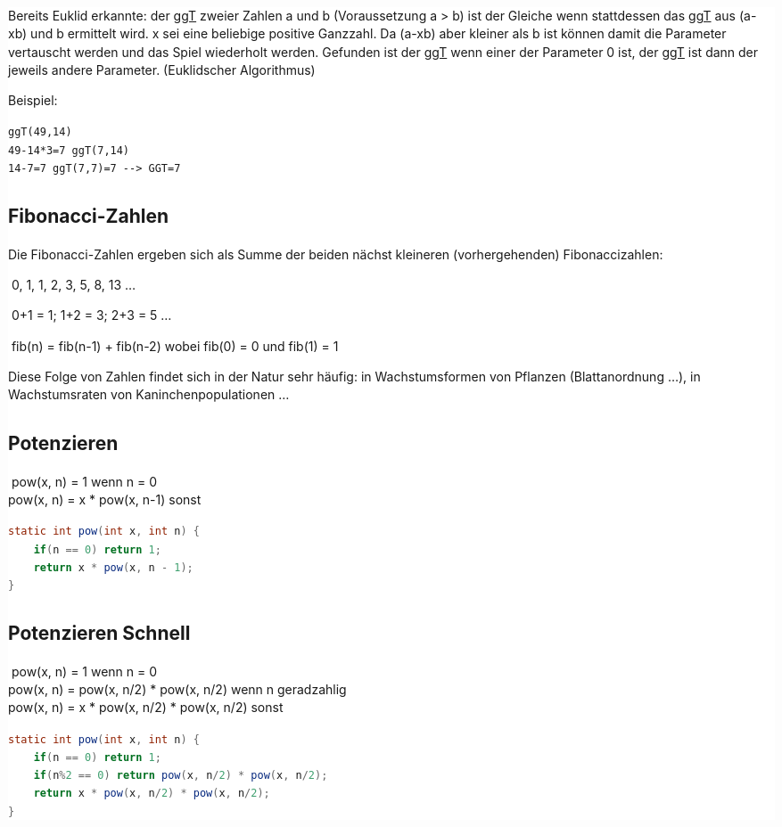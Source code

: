 Bereits Euklid erkannte: der [ggT](../../../Mathematik/Logik/Teilbarkeit.md) zweier Zahlen a und b (Voraussetzung a > b) ist der Gleiche wenn stattdessen das [ggT](../../../Mathematik/Logik/Teilbarkeit.md) aus (a-xb) und b ermittelt wird. x sei eine beliebige positive Ganzzahl. Da (a-xb) aber kleiner als b ist können damit die Parameter vertauscht werden und das Spiel wiederholt werden. Gefunden ist der [ggT](../../../Mathematik/Logik/Teilbarkeit.md) wenn einer der Parameter 0 ist, der [ggT](../../../Mathematik/Logik/Teilbarkeit.md) ist dann der jeweils andere Parameter. (Euklidscher Algorithmus)

Beispiel:

```
ggT(49,14)
49-14*3=7 ggT(7,14)
14-7=7 ggT(7,7)=7 --> GGT=7
```

## Fibonacci-Zahlen

Die Fibonacci-Zahlen ergeben sich als Summe der beiden nächst kleineren (vorhergehenden) Fibonaccizahlen:

​	0, 1, 1, 2, 3, 5, 8, 13 …

​	0+1 = 1; 1+2 = 3; 2+3 = 5 …

​	fib(n) = fib(n-1) + fib(n-2) wobei fib(0) = 0 und fib(1) = 1

Diese Folge von Zahlen findet sich in der Natur sehr häufig: in Wachstumsformen von Pflanzen (Blattanordnung …), in Wachstumsraten von Kaninchenpopulationen …

## Potenzieren

​	pow(x, n) = 1					wenn n = 0  
​	pow(x, n) = x * pow(x, n-1)		sonst

```java
static int pow(int x, int n) {
	if(n == 0) return 1;
	return x * pow(x, n - 1);
}
```

## Potenzieren Schnell

​	pow(x, n) = 1							wenn	n = 0  
​	pow(x, n) = pow(x, n/2) * pow(x, n/2)	wenn n geradzahlig  
​	pow(x, n) = x * pow(x, n/2) * pow(x, n/2)	sonst

```java
static int pow(int x, int n) {
	if(n == 0) return 1;
	if(n%2 == 0) return pow(x, n/2) * pow(x, n/2);
	return x * pow(x, n/2) * pow(x, n/2);
}
```
